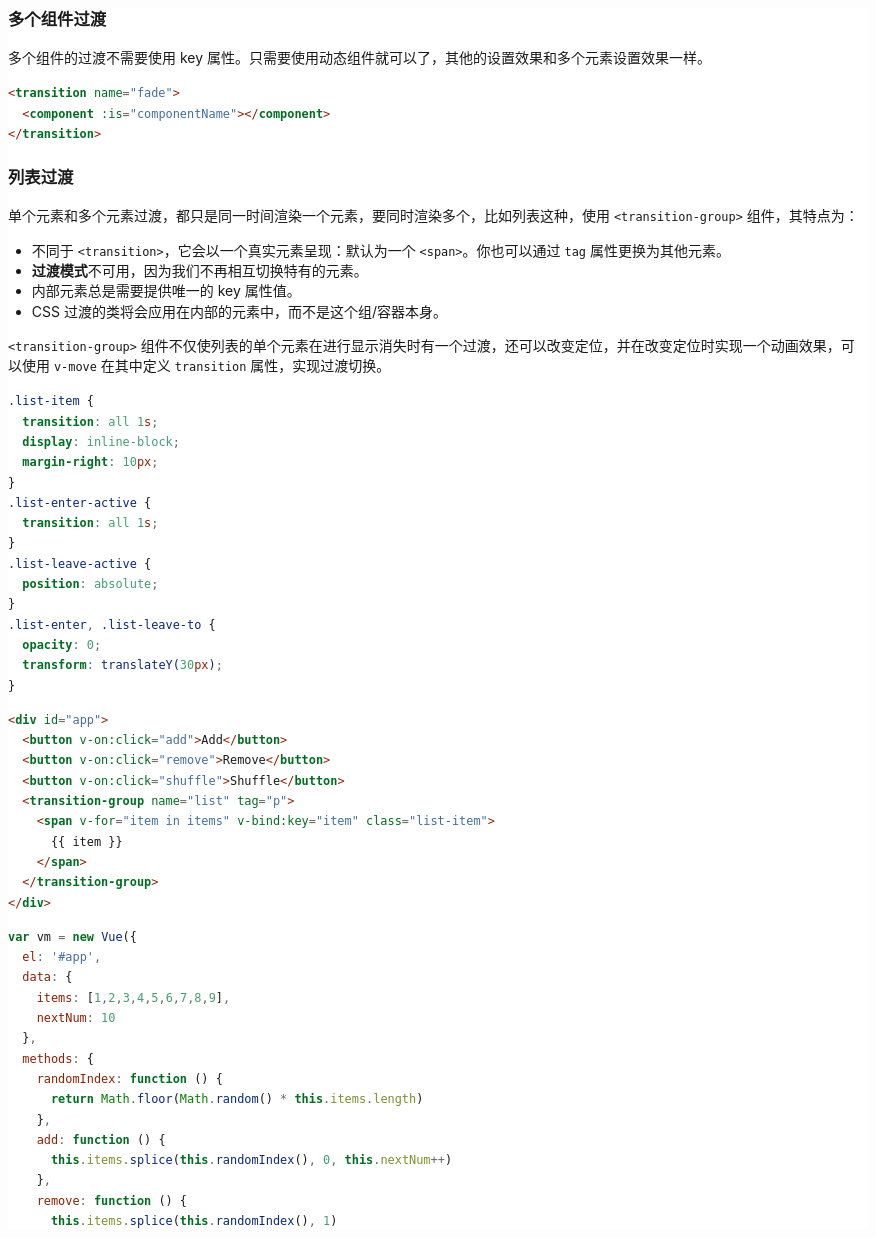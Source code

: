 ### 多个组件过渡

多个组件的过渡不需要使用 key 属性。只需要使用动态组件就可以了，其他的设置效果和多个元素设置效果一样。

```html
<transition name="fade">
  <component :is="componentName"></component>
</transition>
```

### 列表过渡

单个元素和多个元素过渡，都只是同一时间渲染一个元素，要同时渲染多个，比如列表这种，使用 `<transition-group>` 组件，其特点为：

* 不同于 `<transition>`，它会以一个真实元素呈现：默认为一个 `<span>`。你也可以通过 `tag` 属性更换为其他元素。
* **过渡模式**不可用，因为我们不再相互切换特有的元素。
* 内部元素总是需要提供唯一的 key 属性值。
* CSS 过渡的类将会应用在内部的元素中，而不是这个组/容器本身。

`<transition-group>` 组件不仅使列表的单个元素在进行显示消失时有一个过渡，还可以改变定位，并在改变定位时实现一个动画效果，可以使用 `v-move` 在其中定义 `transition` 属性，实现过渡切换。

```css
.list-item {
  transition: all 1s;
  display: inline-block;
  margin-right: 10px;
}
.list-enter-active {
  transition: all 1s;
}
.list-leave-active {
  position: absolute;
}
.list-enter, .list-leave-to {
  opacity: 0;
  transform: translateY(30px);
}
```
```html
<div id="app">
  <button v-on:click="add">Add</button>
  <button v-on:click="remove">Remove</button>
  <button v-on:click="shuffle">Shuffle</button>
  <transition-group name="list" tag="p">
    <span v-for="item in items" v-bind:key="item" class="list-item">
      {{ item }}
    </span>
  </transition-group>
</div>
```
```js
var vm = new Vue({
  el: '#app',
  data: {
    items: [1,2,3,4,5,6,7,8,9],
    nextNum: 10
  },
  methods: {
    randomIndex: function () {
      return Math.floor(Math.random() * this.items.length)
    },
    add: function () {
      this.items.splice(this.randomIndex(), 0, this.nextNum++)
    },
    remove: function () {
      this.items.splice(this.randomIndex(), 1)
```